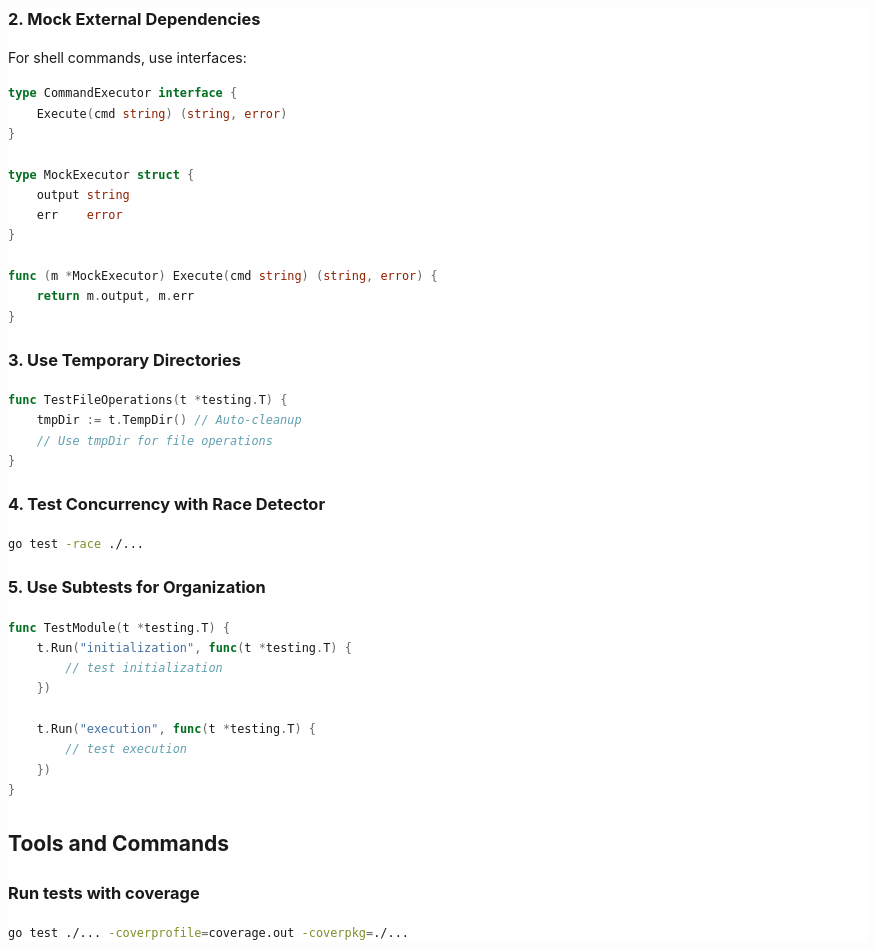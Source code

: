 ### 2. Mock External Dependencies

For shell commands, use interfaces:
```go
type CommandExecutor interface {
    Execute(cmd string) (string, error)
}

type MockExecutor struct {
    output string
    err    error
}

func (m *MockExecutor) Execute(cmd string) (string, error) {
    return m.output, m.err
}
```

### 3. Use Temporary Directories

```go
func TestFileOperations(t *testing.T) {
    tmpDir := t.TempDir() // Auto-cleanup
    // Use tmpDir for file operations
}
```

### 4. Test Concurrency with Race Detector

```bash
go test -race ./...
```

### 5. Use Subtests for Organization

```go
func TestModule(t *testing.T) {
    t.Run("initialization", func(t *testing.T) {
        // test initialization
    })
    
    t.Run("execution", func(t *testing.T) {
        // test execution
    })
}
```

## Tools and Commands

### Run tests with coverage
```bash
go test ./... -coverprofile=coverage.out -coverpkg=./...
```
